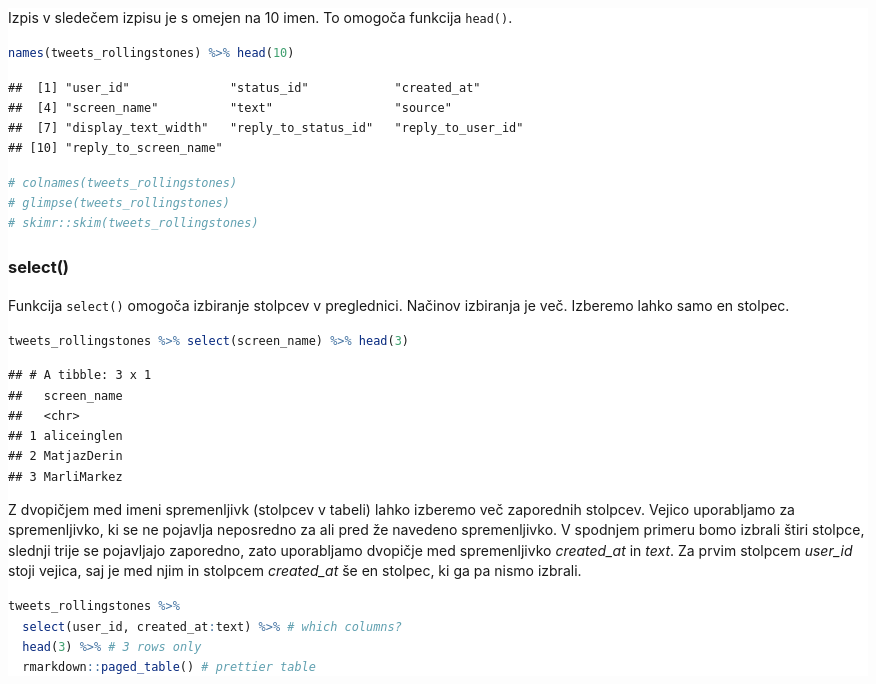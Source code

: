Izpis v sledečem izpisu je s omejen na 10 imen. To omogoča funkcija `head()`.


```r
names(tweets_rollingstones) %>% head(10)
```

```
##  [1] "user_id"              "status_id"            "created_at"          
##  [4] "screen_name"          "text"                 "source"              
##  [7] "display_text_width"   "reply_to_status_id"   "reply_to_user_id"    
## [10] "reply_to_screen_name"
```

```r
# colnames(tweets_rollingstones)
# glimpse(tweets_rollingstones)
# skimr::skim(tweets_rollingstones)
```


### select()

Funkcija `select()` omogoča izbiranje stolpcev v preglednici. Načinov izbiranja je več. Izberemo lahko samo en stolpec. 


```r
tweets_rollingstones %>% select(screen_name) %>% head(3)
```

```
## # A tibble: 3 x 1
##   screen_name
##   <chr>      
## 1 aliceinglen
## 2 MatjazDerin
## 3 MarliMarkez
```

Z dvopičjem med imeni spremenljivk (stolpcev v tabeli) lahko izberemo več zaporednih stolpcev. Vejico uporabljamo za spremenljivko, ki se ne pojavlja neposredno za ali pred že navedeno spremenljivko. V spodnjem primeru bomo izbrali štiri stolpce, slednji trije se pojavljajo zaporedno, zato uporabljamo dvopičje med spremenljivko *created_at* in *text*. Za prvim stolpcem *user_id* stoji vejica, saj je med njim in stolpcem *created_at* še en stolpec, ki ga pa nismo izbrali.


```r
tweets_rollingstones %>% 
  select(user_id, created_at:text) %>% # which columns?
  head(3) %>% # 3 rows only
  rmarkdown::paged_table() # prettier table
```

<div data-pagedtable="false">
  <script data-pagedtable-source type="application/json">
{"columns":[{"label":["user_id"],"name":[1],"type":["chr"],"align":["left"]},{"label":["created_at"],"name":[2],"type":["dttm"],"align":["right"]},{"label":["screen_name"],"name":[3],"type":["chr"],"align":["left"]},{"label":["text"],"name":[4],"type":["chr"],"align":["left"]}],"data":[{"1":"1410622722","2":"2021-08-29 17:35:52","3":"aliceinglen","4":"@RollingStones lovelovelovelovelovelovelovelovelovelovelovelovelove\\nlovelovelovelovelovelovelovelovelovelovelovelovelove\\nlovelovelovelovelovelovelovelovelovelovelovelovelove\\nlovelovelovelovelovelovelovelovelovelovelovelovelove\\nlovelovelovelovelovelovelovelovelovelovelovelovelove\\nlovelovelove"},{"1":"458920966","2":"2021-08-29 11:19:40","3":"MatjazDerin","4":"Rolling Stones so s Charlie-jem Watts-om bili glasbena skupina, sedaj so samo še skupina. #fact #rollingstones #CharlieWatts"},{"1":"2434026102","2":"2021-08-25 16:39:18","3":"MarliMarkez","4":"Nuša Lesar na @Svet_KanalA konstantno izgovarja Čarli Wets. #RollingStones  Križana gora, no. #osnove #CharlieWatts"}],"options":{"columns":{"min":{},"max":[10]},"rows":{"min":[10],"max":[10]},"pages":{}}}
  </script>
</div>
